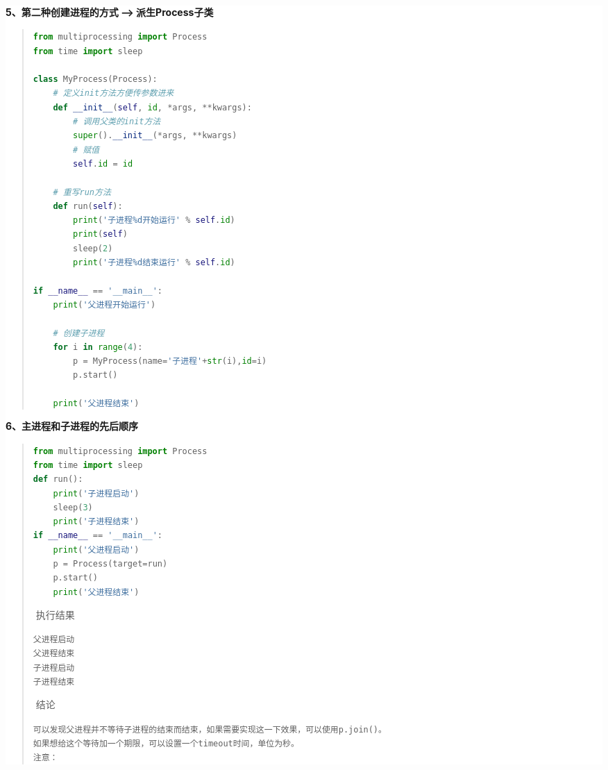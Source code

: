 

**5、第二种创建进程的方式 --> 派生Process子类**

> ```python
> from multiprocessing import Process
> from time import sleep
> 
> class MyProcess(Process):
>     # 定义init方法方便传参数进来
>     def __init__(self, id, *args, **kwargs):
>         # 调用父类的init方法
>         super().__init__(*args, **kwargs)
>         # 赋值
>         self.id = id
> 
>     # 重写run方法
>     def run(self):
>         print('子进程%d开始运行' % self.id)
>         print(self)
>         sleep(2)
>         print('子进程%d结束运行' % self.id)
> 
> if __name__ == '__main__':
>     print('父进程开始运行')
> 
>     # 创建子进程
>     for i in range(4):
>         p = MyProcess(name='子进程'+str(i),id=i)
>         p.start()
> 
>     print('父进程结束')
> ```



**6、主进程和子进程的先后顺序**

> ```python
> from multiprocessing import Process
> from time import sleep
> def run():
>     print('子进程启动')
>     sleep(3)
>     print('子进程结束')
> if __name__ == '__main__':
>     print('父进程启动')
>     p = Process(target=run)
>     p.start()
>     print('父进程结束')
> ```
>
> ​	执行结果
>
> ```python
> 父进程启动
> 父进程结束
> 子进程启动
> 子进程结束
> ```
>
> ​	结论
>
> ```python
> 可以发现父进程并不等待子进程的结束而结束，如果需要实现这一下效果，可以使用p.join()。
> 如果想给这个等待加一个期限，可以设置一个timeout时间，单位为秒。
> 注意：